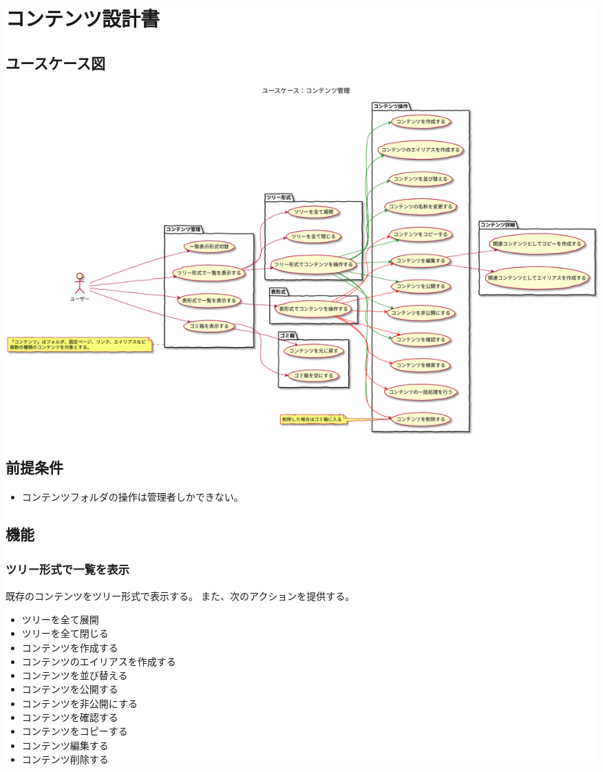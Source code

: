 # コンテンツ設計書

## ユースケース図

![ユースケース図：コンテンツ管理](../../../svg/use_case/baser-core/contents.svg)

## 前提条件
- コンテンツフォルダの操作は管理者しかできない。
 
## 機能

### ツリー形式で一覧を表示
既存のコンテンツをツリー形式で表示する。
また、次のアクションを提供する。
- ツリーを全て展開
- ツリーを全て閉じる
- コンテンツを作成する
- コンテンツのエイリアスを作成する
- コンテンツを並び替える
- コンテンツを公開する
- コンテンツを非公開にする
- コンテンツを確認する
- コンテンツをコピーする
- コンテンツ編集する
- コンテンツ削除する
